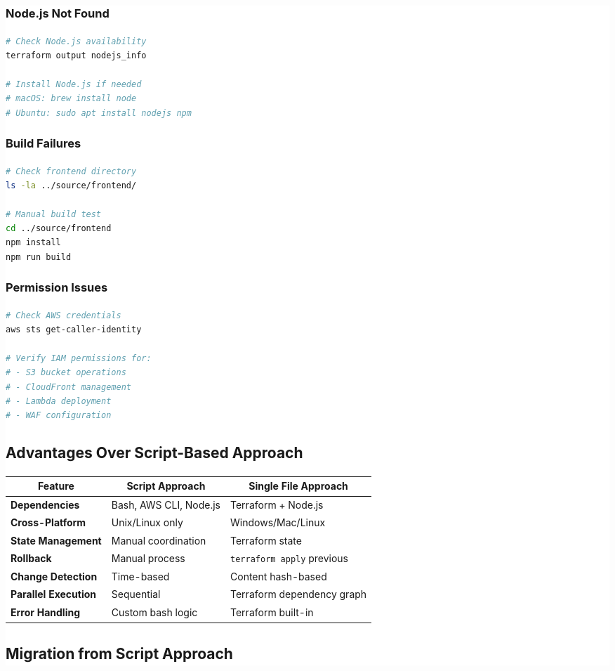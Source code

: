 ### Node.js Not Found
```bash
# Check Node.js availability
terraform output nodejs_info

# Install Node.js if needed
# macOS: brew install node
# Ubuntu: sudo apt install nodejs npm
```

### Build Failures
```bash
# Check frontend directory
ls -la ../source/frontend/

# Manual build test
cd ../source/frontend
npm install
npm run build
```

### Permission Issues
```bash
# Check AWS credentials
aws sts get-caller-identity

# Verify IAM permissions for:
# - S3 bucket operations
# - CloudFront management
# - Lambda deployment
# - WAF configuration
```

## Advantages Over Script-Based Approach

| Feature | Script Approach | Single File Approach |
|---------|----------------|---------------------|
| **Dependencies** | Bash, AWS CLI, Node.js | Terraform + Node.js |
| **Cross-Platform** | Unix/Linux only | Windows/Mac/Linux |
| **State Management** | Manual coordination | Terraform state |
| **Rollback** | Manual process | `terraform apply` previous |
| **Change Detection** | Time-based | Content hash-based |
| **Parallel Execution** | Sequential | Terraform dependency graph |
| **Error Handling** | Custom bash logic | Terraform built-in |

## Migration from Script Approach

